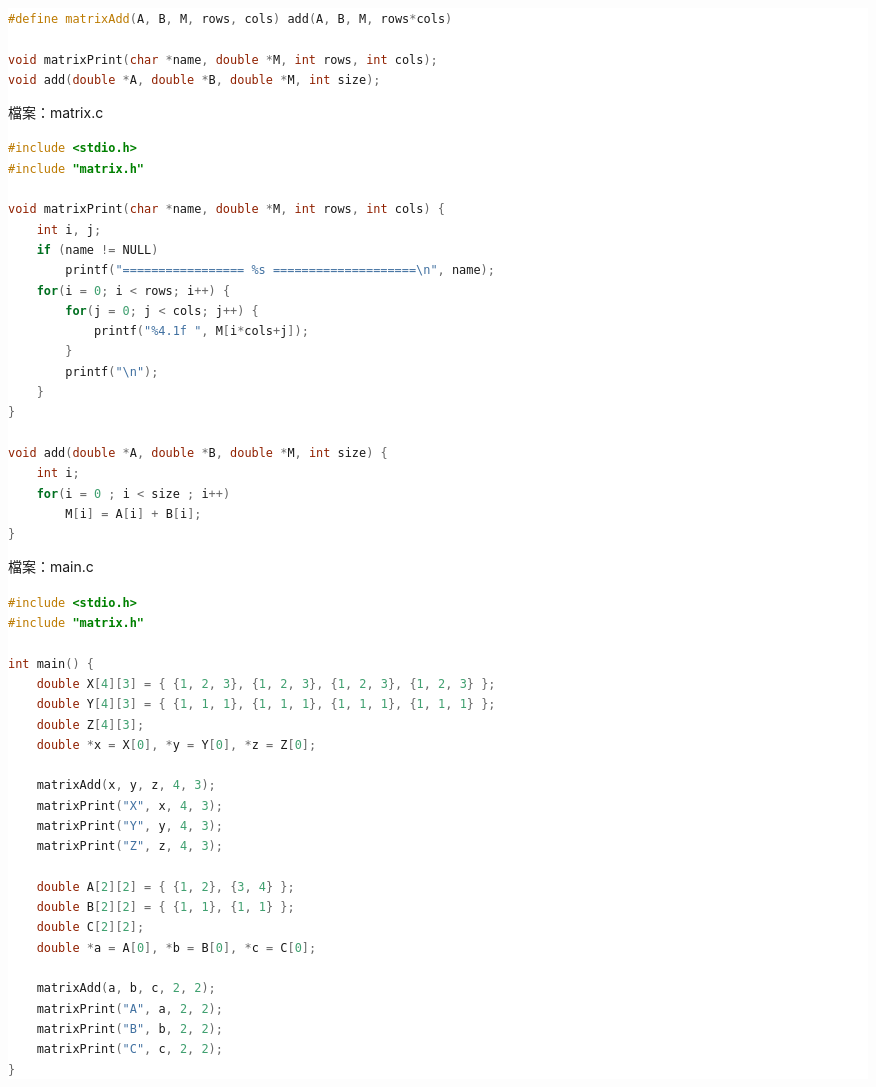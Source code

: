 ```CPP
#define matrixAdd(A, B, M, rows, cols) add(A, B, M, rows*cols)

void matrixPrint(char *name, double *M, int rows, int cols);
void add(double *A, double *B, double *M, int size);
```

檔案：matrix.c

```CPP
#include <stdio.h>
#include "matrix.h"

void matrixPrint(char *name, double *M, int rows, int cols) {
	int i, j;
	if (name != NULL)
		printf("================= %s ====================\n", name);
    for(i = 0; i < rows; i++) {
        for(j = 0; j < cols; j++) {
            printf("%4.1f ", M[i*cols+j]);
        }
        printf("\n");		
    }
}

void add(double *A, double *B, double *M, int size) {
	int i;
    for(i = 0 ; i < size ; i++)
        M[i] = A[i] + B[i];
}
```


檔案：main.c

```CPP
#include <stdio.h>
#include "matrix.h"

int main() {
    double X[4][3] = { {1, 2, 3}, {1, 2, 3}, {1, 2, 3}, {1, 2, 3} };
    double Y[4][3] = { {1, 1, 1}, {1, 1, 1}, {1, 1, 1}, {1, 1, 1} };
    double Z[4][3];
    double *x = X[0], *y = Y[0], *z = Z[0];
	
    matrixAdd(x, y, z, 4, 3);
	matrixPrint("X", x, 4, 3);
	matrixPrint("Y", y, 4, 3);
	matrixPrint("Z", z, 4, 3);

    double A[2][2] = { {1, 2}, {3, 4} };
    double B[2][2] = { {1, 1}, {1, 1} };
    double C[2][2];
    double *a = A[0], *b = B[0], *c = C[0];
	
    matrixAdd(a, b, c, 2, 2);
	matrixPrint("A", a, 2, 2);
	matrixPrint("B", b, 2, 2);
	matrixPrint("C", c, 2, 2);
}

```
